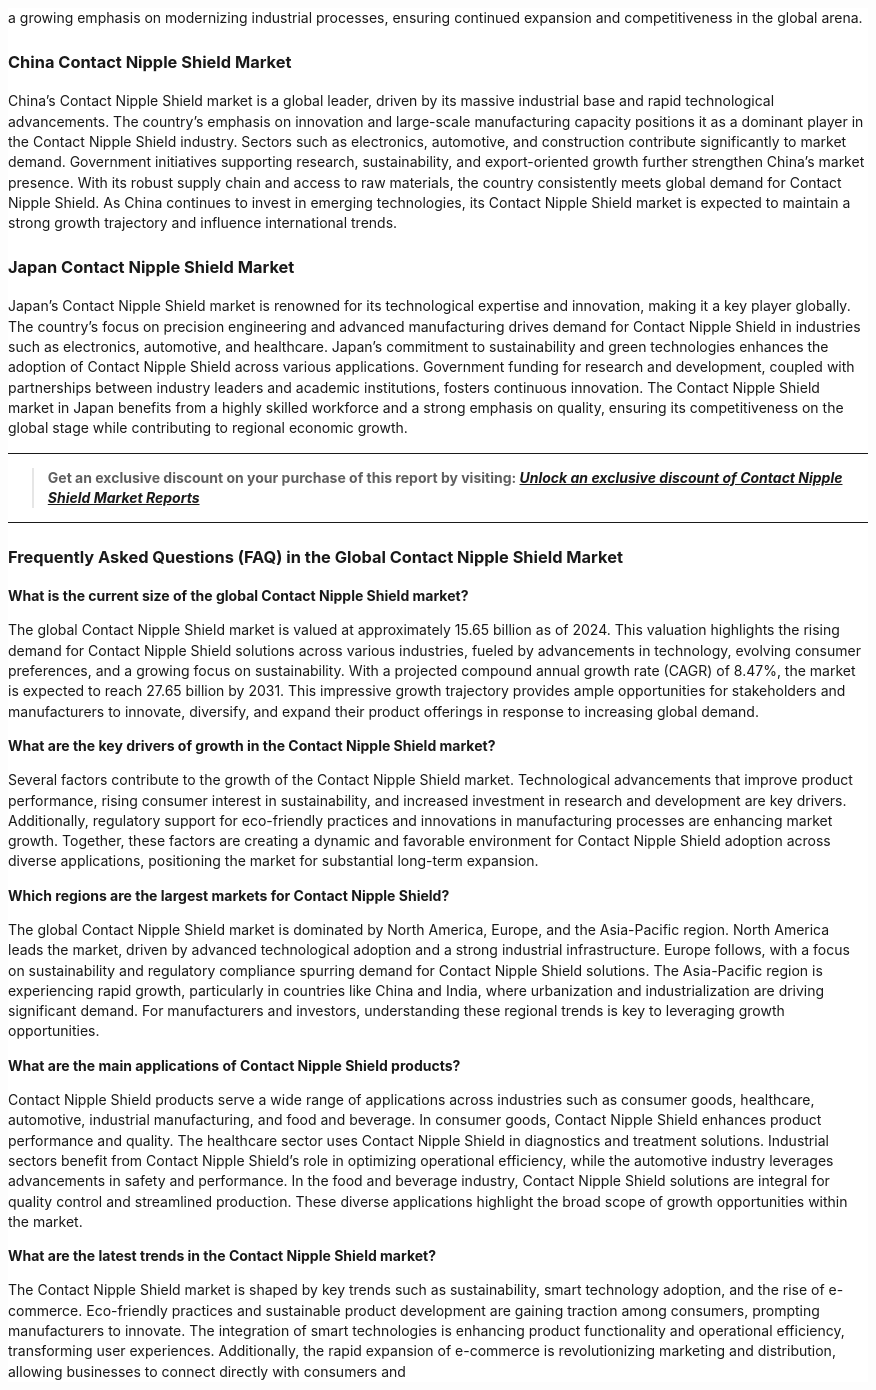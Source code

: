a growing emphasis on modernizing industrial processes, ensuring continued expansion and competitiveness in the global arena.</p><h3>China Contact Nipple Shield Market</h3><p>China&rsquo;s Contact Nipple Shield market is a global leader, driven by its massive industrial base and rapid technological advancements. The country&rsquo;s emphasis on innovation and large-scale manufacturing capacity positions it as a dominant player in the Contact Nipple Shield industry. Sectors such as electronics, automotive, and construction contribute significantly to market demand. Government initiatives supporting research, sustainability, and export-oriented growth further strengthen China&rsquo;s market presence. With its robust supply chain and access to raw materials, the country consistently meets global demand for Contact Nipple Shield. As China continues to invest in emerging technologies, its Contact Nipple Shield market is expected to maintain a strong growth trajectory and influence international trends.</p><h3>Japan Contact Nipple Shield Market</h3><p>Japan&rsquo;s Contact Nipple Shield market is renowned for its technological expertise and innovation, making it a key player globally. The country&rsquo;s focus on precision engineering and advanced manufacturing drives demand for Contact Nipple Shield in industries such as electronics, automotive, and healthcare. Japan&rsquo;s commitment to sustainability and green technologies enhances the adoption of Contact Nipple Shield across various applications. Government funding for research and development, coupled with partnerships between industry leaders and academic institutions, fosters continuous innovation. The Contact Nipple Shield market in Japan benefits from a highly skilled workforce and a strong emphasis on quality, ensuring its competitiveness on the global stage while contributing to regional economic growth.</p><hr /><blockquote><p><strong>Get an exclusive discount on your purchase of this report by visiting: <em><a href="://marketresearchpulse.com/ask-for-discount/121071?utm_source=Github&amp;utm_medium=021">Unlock an exclusive discount of Contact Nipple Shield Market Reports</a></em>&nbsp;</strong></p></blockquote><hr /><h3>Frequently Asked Questions (FAQ) in the Global Contact Nipple Shield Market</h3><p><strong>What is the current size of the global Contact Nipple Shield market?</strong></p><p>The global Contact Nipple Shield market is valued at approximately 15.65 billion as of 2024. This valuation highlights the rising demand for Contact Nipple Shield solutions across various industries, fueled by advancements in technology, evolving consumer preferences, and a growing focus on sustainability. With a projected compound annual growth rate (CAGR) of 8.47%, the market is expected to reach 27.65 billion by 2031. This impressive growth trajectory provides ample opportunities for stakeholders and manufacturers to innovate, diversify, and expand their product offerings in response to increasing global demand.</p><p><strong>What are the key drivers of growth in the Contact Nipple Shield market?</strong></p><p>Several factors contribute to the growth of the Contact Nipple Shield market. Technological advancements that improve product performance, rising consumer interest in sustainability, and increased investment in research and development are key drivers. Additionally, regulatory support for eco-friendly practices and innovations in manufacturing processes are enhancing market growth. Together, these factors are creating a dynamic and favorable environment for Contact Nipple Shield adoption across diverse applications, positioning the market for substantial long-term expansion.</p><p><strong>Which regions are the largest markets for Contact Nipple Shield?</strong></p><p>The global Contact Nipple Shield market is dominated by North America, Europe, and the Asia-Pacific region. North America leads the market, driven by advanced technological adoption and a strong industrial infrastructure. Europe follows, with a focus on sustainability and regulatory compliance spurring demand for Contact Nipple Shield solutions. The Asia-Pacific region is experiencing rapid growth, particularly in countries like China and India, where urbanization and industrialization are driving significant demand. For manufacturers and investors, understanding these regional trends is key to leveraging growth opportunities.</p><p><strong>What are the main applications of Contact Nipple Shield products?</strong></p><p>Contact Nipple Shield products serve a wide range of applications across industries such as consumer goods, healthcare, automotive, industrial manufacturing, and food and beverage. In consumer goods, Contact Nipple Shield enhances product performance and quality. The healthcare sector uses Contact Nipple Shield in diagnostics and treatment solutions. Industrial sectors benefit from Contact Nipple Shield&rsquo;s role in optimizing operational efficiency, while the automotive industry leverages advancements in safety and performance. In the food and beverage industry, Contact Nipple Shield solutions are integral for quality control and streamlined production. These diverse applications highlight the broad scope of growth opportunities within the market.</p><p><strong>What are the latest trends in the Contact Nipple Shield market?</strong></p><p>The Contact Nipple Shield market is shaped by key trends such as sustainability, smart technology adoption, and the rise of e-commerce. Eco-friendly practices and sustainable product development are gaining traction among consumers, prompting manufacturers to innovate. The integration of smart technologies is enhancing product functionality and operational efficiency, transforming user experiences. Additionally, the rapid expansion of e-commerce is revolutionizing marketing and distribution, allowing businesses to connect directly with consumers and